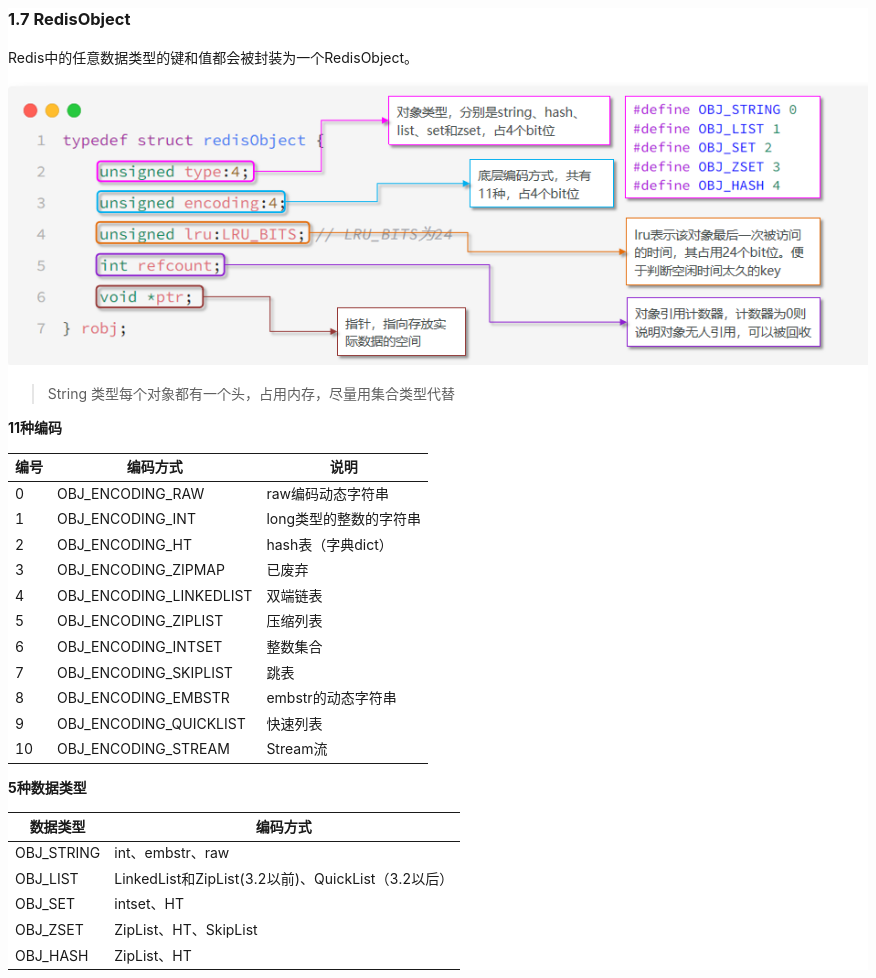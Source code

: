 
### 1.7 RedisObject

Redis中的任意数据类型的键和值都会被封装为一个RedisObject。

![RedisObject](/assets/images/posts/notes/itheima_redis_lesson/advanced/1653986956618.png)

> String 类型每个对象都有一个头，占用内存，尽量用集合类型代替

**11种编码**

| **编号** | **编码方式**            | **说明**               |
| -------- | ----------------------- | ---------------------- |
| 0        | OBJ_ENCODING_RAW        | raw编码动态字符串      |
| 1        | OBJ_ENCODING_INT        | long类型的整数的字符串 |
| 2        | OBJ_ENCODING_HT         | hash表（字典dict）     |
| 3        | OBJ_ENCODING_ZIPMAP     | 已废弃                 |
| 4        | OBJ_ENCODING_LINKEDLIST | 双端链表               |
| 5        | OBJ_ENCODING_ZIPLIST    | 压缩列表               |
| 6        | OBJ_ENCODING_INTSET     | 整数集合               |
| 7        | OBJ_ENCODING_SKIPLIST   | 跳表                   |
| 8        | OBJ_ENCODING_EMBSTR     | embstr的动态字符串     |
| 9        | OBJ_ENCODING_QUICKLIST  | 快速列表               |
| 10       | OBJ_ENCODING_STREAM     | Stream流               |

**5种数据类型**

| **数据类型** | **编码方式**                                       |
| ------------ | -------------------------------------------------- |
| OBJ_STRING   | int、embstr、raw                                   |
| OBJ_LIST     | LinkedList和ZipList(3.2以前)、QuickList（3.2以后） |
| OBJ_SET      | intset、HT                                         |
| OBJ_ZSET     | ZipList、HT、SkipList                              |
| OBJ_HASH     | ZipList、HT                                        |
